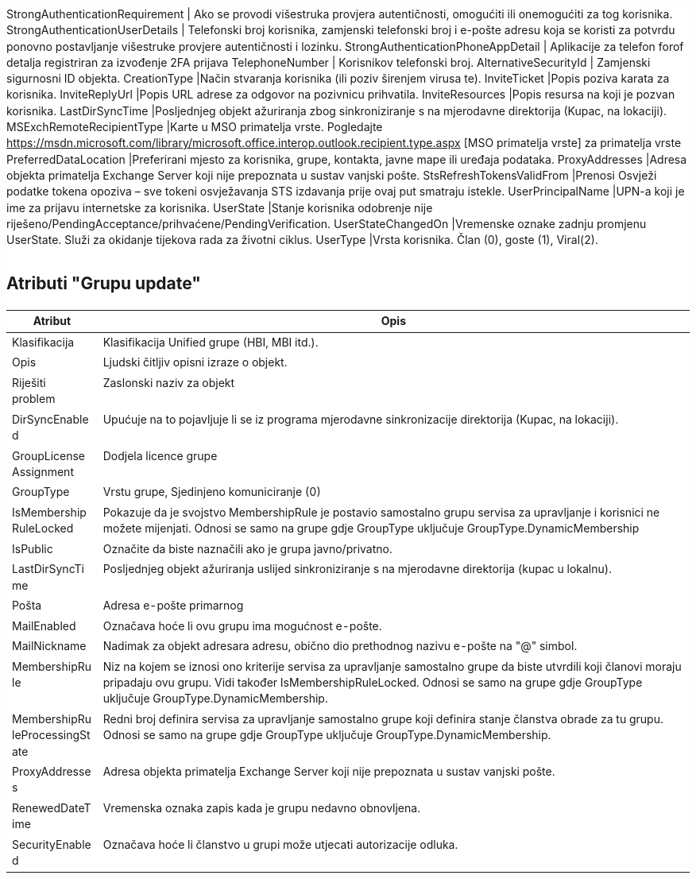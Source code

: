 StrongAuthenticationRequirement     | Ako se provodi višestruka provjera autentičnosti, omogućiti ili onemogućiti za tog korisnika.
StrongAuthenticationUserDetails     | Telefonski broj korisnika, zamjenski telefonski broj i e-pošte adresu koja se koristi za potvrdu ponovno postavljanje višestruke provjere autentičnosti i lozinku.
StrongAuthenticationPhoneAppDetail  | Aplikacije za telefon forof detalja registriran za izvođenje 2FA prijava
TelephoneNumber                     | Korisnikov telefonski broj.
AlternativeSecurityId               | Zamjenski sigurnosni ID objekta.
CreationType                        |Način stvaranja korisnika (ili poziv širenjem virusa te).
InviteTicket                        |Popis poziva karata za korisnika.
InviteReplyUrl                      |Popis URL adrese za odgovor na pozivnicu prihvatila.
InviteResources                     |Popis resursa na koji je pozvan korisnika.
LastDirSyncTime                     |Posljednjeg objekt ažuriranja zbog sinkroniziranje s na mjerodavne direktorija (Kupac, na lokaciji).
MSExchRemoteRecipientType           |Karte u MSO primatelja vrste. Pogledajte https://msdn.microsoft.com/library/microsoft.office.interop.outlook.recipient.type.aspx [MSO primatelja vrste] za primatelja vrste
PreferredDataLocation               |Preferirani mjesto za korisnika, grupe, kontakta, javne mape ili uređaja podataka.
ProxyAddresses                      |Adresa objekta primatelja Exchange Server koji nije prepoznata u sustav vanjski pošte.
StsRefreshTokensValidFrom           |Prenosi Osvježi podatke tokena opoziva – sve tokeni osvježavanja STS izdavanja prije ovaj put smatraju istekle.
UserPrincipalName                   |UPN-a koji je ime za prijavu internetske za korisnika.
UserState                           |Stanje korisnika odobrenje nije riješeno/PendingAcceptance/prihvaćene/PendingVerification.
UserStateChangedOn                  |Vremenske oznake zadnju promjenu UserState. Služi za okidanje tijekova rada za životni ciklus.
UserType                            |Vrsta korisnika. Član (0), goste (1), Viral(2).

## <a name="update-group-attributes"></a>Atributi "Grupu update"
Atribut                           | Opis
-------------------------------     | -------------------------------------------------------------------------------------------------------------------------------------------------------
Klasifikacija            | Klasifikacija Unified grupe (HBI, MBI itd.).
Opis               | Ljudski čitljiv opisni izraze o objekt.  
Riješiti problem               |Zaslonski naziv za objekt
DirSyncEnabled            |Upućuje na to pojavljuje li se iz programa mjerodavne sinkronizacije direktorija (Kupac, na lokaciji).
GroupLicenseAssignment    |Dodjela licence grupe
GroupType                 |Vrstu grupe, Sjedinjeno komuniciranje (0)
IsMembershipRuleLocked    |Pokazuje da je svojstvo MembershipRule je postavio samostalno grupu servisa za upravljanje i korisnici ne možete mijenjati. Odnosi se samo na grupe gdje GroupType uključuje GroupType.DynamicMembership
IsPublic                  |Označite da biste naznačili ako je grupa javno/privatno.
LastDirSyncTime           |Posljednjeg objekt ažuriranja uslijed sinkroniziranje s na mjerodavne direktorija (kupac u lokalnu).
Pošta                      |Adresa e-pošte primarnog
MailEnabled               |Označava hoće li ovu grupu ima mogućnost e-pošte.
MailNickname              |Nadimak za objekt adresara adresu, obično dio prethodnog nazivu e-pošte na "@" simbol.   
MembershipRule            |Niz na kojem se iznosi ono kriterije servisa za upravljanje samostalno grupe da biste utvrdili koji članovi moraju pripadaju ovu grupu. Vidi također IsMembershipRuleLocked. Odnosi se samo na grupe gdje GroupType uključuje GroupType.DynamicMembership.
MembershipRuleProcessingState| Redni broj definira servisa za upravljanje samostalno grupe koji definira stanje članstva obrade za tu grupu. Odnosi se samo na grupe gdje GroupType uključuje GroupType.DynamicMembership.
ProxyAddresses            |Adresa objekta primatelja Exchange Server koji nije prepoznata u sustav vanjski pošte.
RenewedDateTime           |Vremenska oznaka zapis kada je grupu nedavno obnovljena.   
SecurityEnabled           |Označava hoće li članstvo u grupi može utjecati autorizacije odluka.